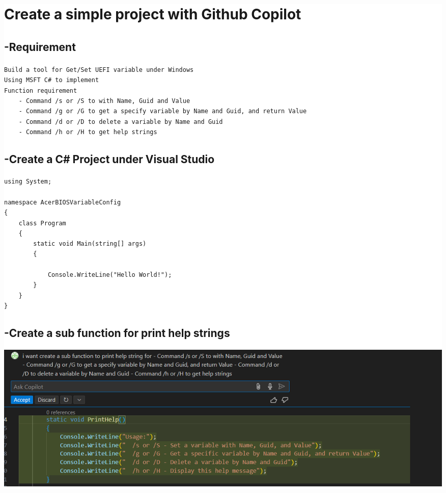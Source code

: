 

# Create a simple project with Github Copilot

## -Requirement

```
Build a tool for Get/Set UEFI variable under Windows
Using MSFT C# to implement
Function requirement
	- Command /s or /S to with Name, Guid and Value
	- Command /g or /G to get a specify variable by Name and Guid, and return Value
	- Command /d or /D to delete a variable by Name and Guid
	- Command /h or /H to get help strings

```

## -Create a C# Project under Visual Studio

```
using System;

namespace AcerBIOSVariableConfig
{
    class Program
    {
        static void Main(string[] args)
        {
            
            Console.WriteLine("Hello World!");
        }
    }
}

```

## -Create a sub function for print help strings

![image-20241204145754725](.\pic\image-20241204145754725.png)
